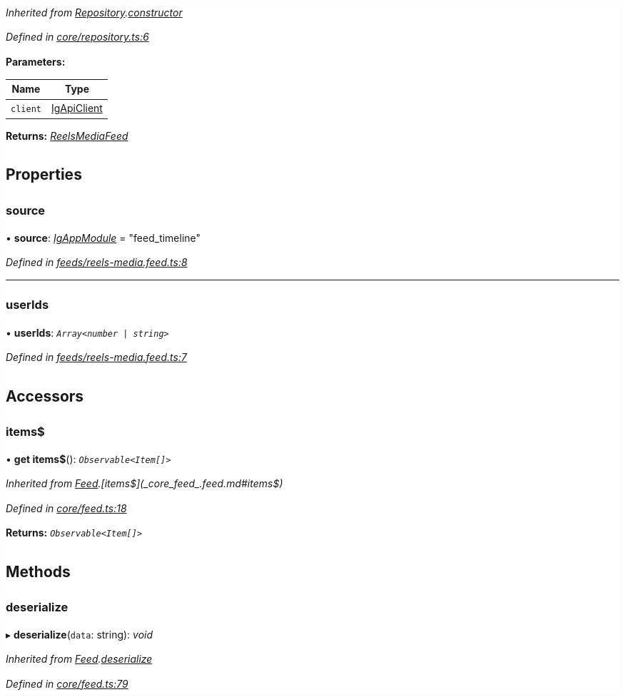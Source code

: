 *Inherited from [Repository](_core_repository_.repository.md).[constructor](_core_repository_.repository.md#constructor)*

*Defined in [core/repository.ts:6](https://github.com/dilame/instagram-private-api/blob/e9c516c/src/core/repository.ts#L6)*

**Parameters:**

Name | Type |
------ | ------ |
`client` | [IgApiClient](_core_client_.igapiclient.md) |

**Returns:** *[ReelsMediaFeed](_feeds_reels_media_feed_.reelsmediafeed.md)*

## Properties

###  source

• **source**: *[IgAppModule](../modules/_types_common_types_.md#igappmodule)* = "feed_timeline"

*Defined in [feeds/reels-media.feed.ts:8](https://github.com/dilame/instagram-private-api/blob/e9c516c/src/feeds/reels-media.feed.ts#L8)*

___

###  userIds

• **userIds**: *`Array<number | string>`*

*Defined in [feeds/reels-media.feed.ts:7](https://github.com/dilame/instagram-private-api/blob/e9c516c/src/feeds/reels-media.feed.ts#L7)*

## Accessors

###  items$

• **get items$**(): *`Observable<Item[]>`*

*Inherited from [Feed](_core_feed_.feed.md).[items$](_core_feed_.feed.md#items$)*

*Defined in [core/feed.ts:18](https://github.com/dilame/instagram-private-api/blob/e9c516c/src/core/feed.ts#L18)*

**Returns:** *`Observable<Item[]>`*

## Methods

###  deserialize

▸ **deserialize**(`data`: string): *void*

*Inherited from [Feed](_core_feed_.feed.md).[deserialize](_core_feed_.feed.md#deserialize)*

*Defined in [core/feed.ts:79](https://github.com/dilame/instagram-private-api/blob/e9c516c/src/core/feed.ts#L79)*
